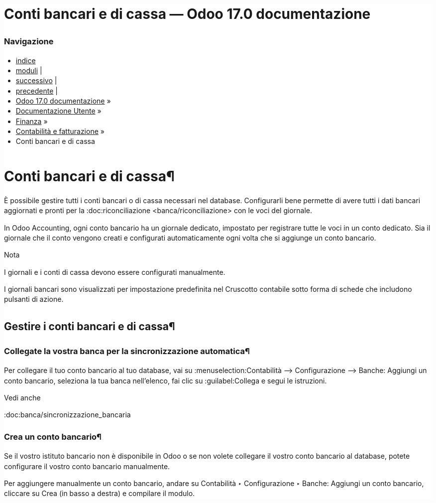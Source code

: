# Conti bancari e di cassa — Odoo 17.0 documentazione

### Navigazione

  * [indice](../../../genindex.html "Indice generale")
  * [moduli](../../../py-modindex.html "Indice del modulo Python") |
  * [successivo](bank/bank_synchronization.html "Sincronizzazione bancaria") |
  * [precedente](payments/trusted_accounts.html "Trusted accounts \(send money\)") |
  * [Odoo 17.0 documentazione](../../../index-2.html) »
  * [Documentazione Utente](../../../applications.html) »
  * [Finanza](../../finance.html) »
  * [Contabilità e fatturazione](../accounting.html) »
  * Conti bancari e di cassa



# Conti bancari e di cassa¶

È possibile gestire tutti i conti bancari o di cassa necessari nel database. Configurarli bene permette di avere tutti i dati bancari aggiornati e pronti per la :doc:riconciliazione <banca/riconciliazione> con le voci del giornale.

In Odoo Accounting, ogni conto bancario ha un giornale dedicato, impostato per registrare tutte le voci in un conto dedicato. Sia il giornale che il conto vengono creati e configurati automaticamente ogni volta che si aggiunge un conto bancario.

Nota

I giornali e i conti di cassa devono essere configurati manualmente.

I giornali bancari sono visualizzati per impostazione predefinita nel Cruscotto contabile sotto forma di schede che includono pulsanti di azione.

## Gestire i conti bancari e di cassa¶

### Collegate la vostra banca per la sincronizzazione automatica¶

Per collegare il tuo conto bancario al tuo database, vai su :menuselection:Contabilità –> Configurazione –> Banche: Aggiungi un conto bancario, seleziona la tua banca nell’elenco, fai clic su :guilabel:Collega e segui le istruzioni.

Vedi anche

:doc:banca/sincronizzazione_bancaria

### Crea un conto bancario¶

Se il vostro istituto bancario non è disponibile in Odoo o se non volete collegare il vostro conto bancario al database, potete configurare il vostro conto bancario manualmente.

Per aggiungere manualmente un conto bancario, andare su Contabilità ‣ Configurazione ‣ Banche: Aggiungi un conto bancario, cliccare su Crea (in basso a destra) e compilare il modulo.
